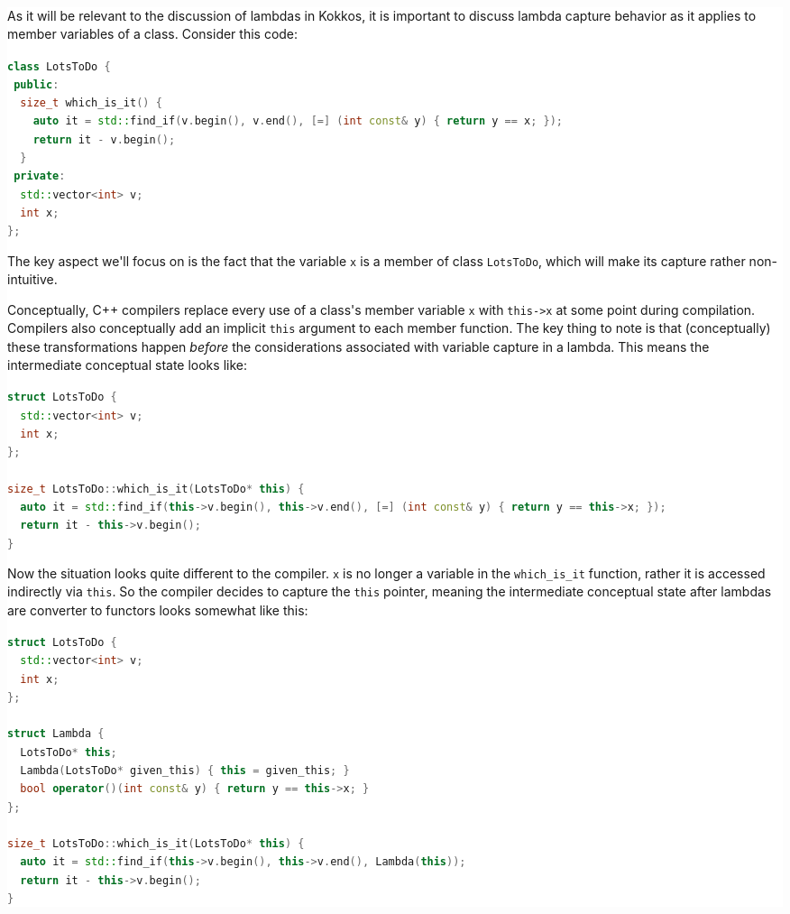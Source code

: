 As it will be relevant to the discussion of lambdas in Kokkos, it is important
to discuss lambda capture behavior as it applies to member variables of a class.
Consider this code:

```cpp
class LotsToDo {
 public:
  size_t which_is_it() {
    auto it = std::find_if(v.begin(), v.end(), [=] (int const& y) { return y == x; });
    return it - v.begin();
  }
 private:
  std::vector<int> v;
  int x;
};
```

The key aspect we'll focus on is the fact that the variable `x` is a member of
class `LotsToDo`, which will make its capture rather non-intuitive.

Conceptually, C++ compilers replace every use of a class's member variable
`x` with `this->x` at some point during compilation.
Compilers also conceptually add an implicit `this` argument to each member
function.
The key thing to note is that (conceptually) these transformations happen *before*
the considerations associated with variable capture in a lambda.
This means the intermediate conceptual state looks like:

```cpp
struct LotsToDo {
  std::vector<int> v;
  int x;
};

size_t LotsToDo::which_is_it(LotsToDo* this) {
  auto it = std::find_if(this->v.begin(), this->v.end(), [=] (int const& y) { return y == this->x; });
  return it - this->v.begin();
}
```

Now the situation looks quite different to the compiler.
`x` is no longer a variable in the `which_is_it` function, rather it is accessed
indirectly via `this`.
So the compiler decides to capture the `this` pointer, meaning the intermediate
conceptual state after lambdas are converter to functors looks somewhat like this:

```cpp
struct LotsToDo {
  std::vector<int> v;
  int x;
};

struct Lambda {
  LotsToDo* this;
  Lambda(LotsToDo* given_this) { this = given_this; }
  bool operator()(int const& y) { return y == this->x; }
};

size_t LotsToDo::which_is_it(LotsToDo* this) {
  auto it = std::find_if(this->v.begin(), this->v.end(), Lambda(this));
  return it - this->v.begin();
}
```
